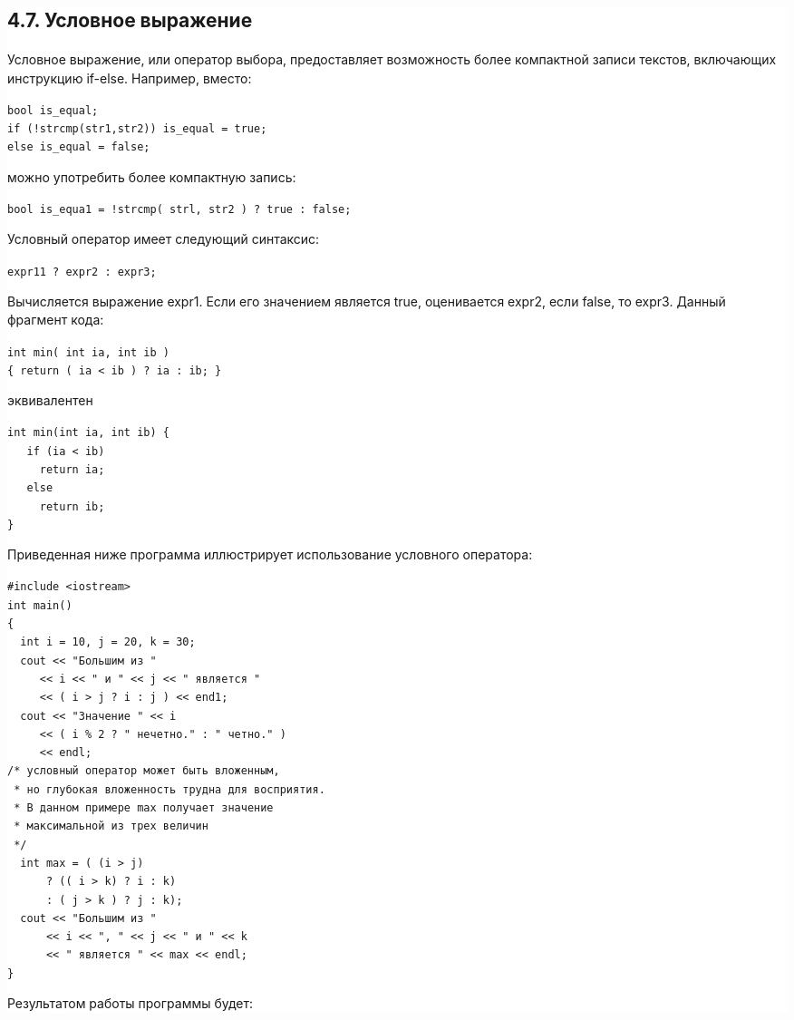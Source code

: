 ## 4.7. Условное выражение

Условное выражение, или оператор выбора, предоставляет возможность более компактной записи текстов, включающих инструкцию if-else. Например, вместо:

```
bool is_equal;
if (!strcmp(str1,str2)) is_equal = true;
else is_equal = false;
```
можно употребить более компактную запись:

```
bool is_equa1 = !strcmp( strl, str2 ) ? true : false;
```
Условный оператор имеет следующий синтаксис:
```
expr11 ? expr2 : expr3;
```
Вычисляется выражение expr1. Если его значением является true, оценивается expr2, если false, то expr3. Данный фрагмент кода:

```
int min( int ia, int ib )
{ return ( ia < ib ) ? ia : ib; }
```
эквивалентен

```
int min(int ia, int ib) {
   if (ia < ib)
     return ia;
   else
     return ib;
}
```
Приведенная ниже программа иллюстрирует использование условного оператора:

```
#include <iostream>
int main()
{
  int i = 10, j = 20, k = 30;
  cout << "Большим из "
     << i << " и " << j << " является "
     << ( i > j ? i : j ) << end1;
  cout << "Значение " << i
     << ( i % 2 ? " нечетно." : " четно." )
     << endl;
/* условный оператор может быть вложенным,
 * но глубокая вложенность трудна для восприятия.
 * В данном примере max получает значение
 * максимальной из трех величин
 */
  int max = ( (i > j)
      ? (( i > k) ? i : k)
      : ( j > k ) ? j : k);
  cout << "Большим из "
      << i << ", " << j << " и " << k
      << " является " << max << endl;
}
```
Результатом работы программы будет:
